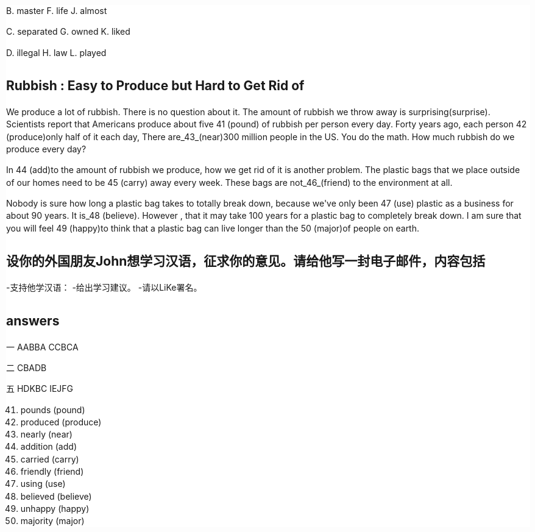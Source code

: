 B. master              F. life                  J. almost

C. separated             G. owned                  K. liked

D. illegal                H. law                 L. played

## Rubbish : Easy to Produce but Hard to Get Rid of

We produce a lot of rubbish. There is no question about it. The amount of rubbish we throw away is surprising(surprise). Scientists report that Americans produce about five 41  (pound) of rubbish per person every day. Forty  years ago, each person 42 (produce)only half of it each day, There are_43_(near)300 million people in the US. You do the math. How much rubbish do we produce every day?

In 44 (add)to the amount of rubbish we produce, how we get rid of it is another problem. The plastic bags that we place outside of our homes need to be 45  (carry)  away every week. These bags are not_46_(friend) to the environment at all.

Nobody is sure how long a plastic bag takes to totally break down, because we've only been 47 (use) plastic as a business for about 90 years. It is_48  (believe). However , that it may take 100 years for a plastic bag to completely break down. I am sure that you will feel 49 (happy)to think that a plastic bag can live longer than the 50 (major)of people on earth.

## 设你的外国朋友John想学习汉语，征求你的意见。请给他写一封电子邮件，内容包括

-支持他学汉语：
-给出学习建议。
-请以LiKe署名。

## answers

一 AABBA CCBCA

二 CBADB

五 HDKBC IEJFG

41. pounds (pound)
42. produced (produce)  
43. nearly (near)
44. addition (add)  
45. carried (carry)
46. friendly (friend)
47. using (use)
48. believed (believe)
49. unhappy (happy)
50. majority (major)
